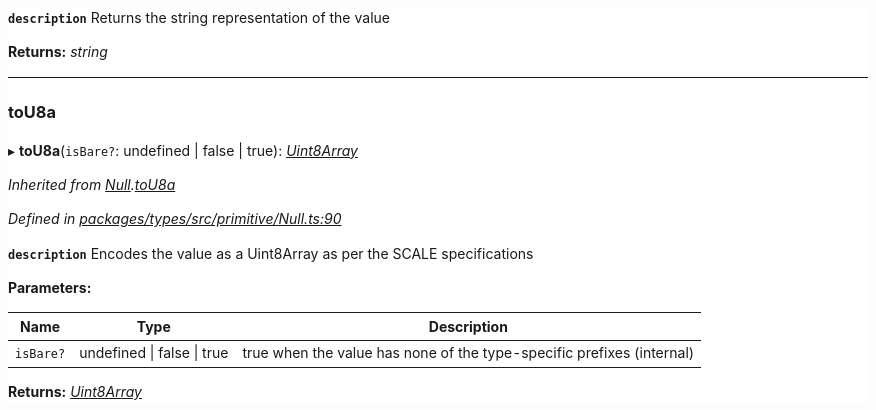 **`description`** Returns the string representation of the value

**Returns:** *string*

___

###  toU8a

▸ **toU8a**(`isBare?`: undefined | false | true): *[Uint8Array](_codec_raw_.raw.md#static-uint8array)*

*Inherited from [Null](_primitive_null_.null.md).[toU8a](_primitive_null_.null.md#tou8a)*

*Defined in [packages/types/src/primitive/Null.ts:90](https://github.com/polkadot-js/api/blob/a19928fef9/packages/types/src/primitive/Null.ts#L90)*

**`description`** Encodes the value as a Uint8Array as per the SCALE specifications

**Parameters:**

Name | Type | Description |
------ | ------ | ------ |
`isBare?` | undefined &#124; false &#124; true | true when the value has none of the type-specific prefixes (internal)  |

**Returns:** *[Uint8Array](_codec_raw_.raw.md#static-uint8array)*
